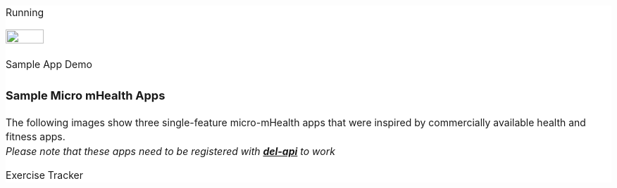 Running  
<p style="align:right"><img src="./assets/run.gif" width="25%" height="25%"></p>

Sample App Demo  
<video src="https://user-images.githubusercontent.com/33706460/151330252-6893c4c0-802a-44af-91c2-71b09c0741aa.MP4" width="25%" height="25%">


### Sample Micro mHealth Apps
The following images show three single-feature micro-mHealth apps that were inspired by commercially available health and fitness apps.  
_Please note that these apps need to be registered with [__del-api__](https://github.com/benphilip1991/del-api) to work_

Exercise Tracker